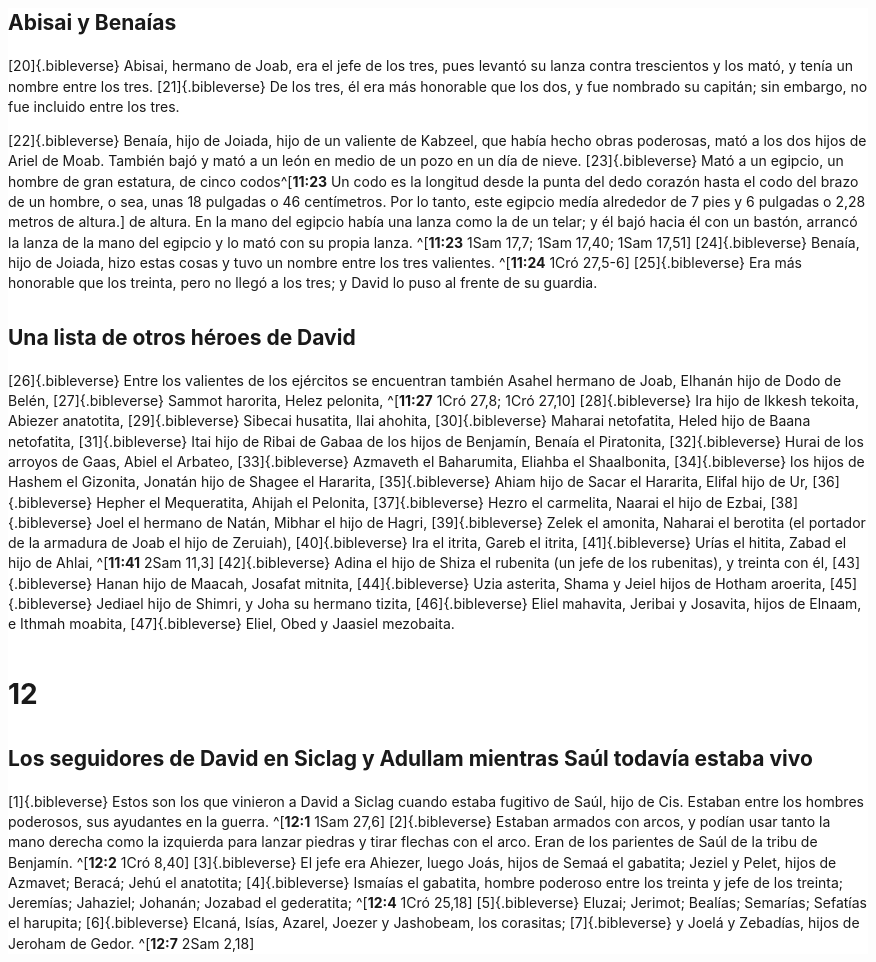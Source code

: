## Abisai y Benaías
[20]{.bibleverse} Abisai, hermano de Joab, era el jefe de los tres, pues levantó su lanza contra trescientos y los mató, y tenía un nombre entre los tres. [21]{.bibleverse} De los tres, él era más honorable que los dos, y fue nombrado su capitán; sin embargo, no fue incluido entre los tres.

[22]{.bibleverse} Benaía, hijo de Joiada, hijo de un valiente de Kabzeel, que había hecho obras poderosas, mató a los dos hijos de Ariel de Moab. También bajó y mató a un león en medio de un pozo en un día de nieve. [23]{.bibleverse} Mató a un egipcio, un hombre de gran estatura, de cinco codos^[**11:23** Un codo es la longitud desde la punta del dedo corazón hasta el codo del brazo de un hombre, o sea, unas 18 pulgadas o 46 centímetros. Por lo tanto, este egipcio medía alrededor de 7 pies y 6 pulgadas o 2,28 metros de altura.] de altura. En la mano del egipcio había una lanza como la de un telar; y él bajó hacia él con un bastón, arrancó la lanza de la mano del egipcio y lo mató con su propia lanza. ^[**11:23** 1Sam 17,7; 1Sam 17,40; 1Sam 17,51] [24]{.bibleverse} Benaía, hijo de Joiada, hizo estas cosas y tuvo un nombre entre los tres valientes. ^[**11:24** 1Cró 27,5-6] [25]{.bibleverse} Era más honorable que los treinta, pero no llegó a los tres; y David lo puso al frente de su guardia.

## Una lista de otros héroes de David
[26]{.bibleverse} Entre los valientes de los ejércitos se encuentran también Asahel hermano de Joab, Elhanán hijo de Dodo de Belén, [27]{.bibleverse} Sammot harorita, Helez pelonita, ^[**11:27** 1Cró 27,8; 1Cró 27,10] [28]{.bibleverse} Ira hijo de Ikkesh tekoita, Abiezer anatotita, [29]{.bibleverse} Sibecai husatita, Ilai ahohita, [30]{.bibleverse} Maharai netofatita, Heled hijo de Baana netofatita, [31]{.bibleverse} Itai hijo de Ribai de Gabaa de los hijos de Benjamín, Benaía el Piratonita, [32]{.bibleverse} Hurai de los arroyos de Gaas, Abiel el Arbateo, [33]{.bibleverse} Azmaveth el Baharumita, Eliahba el Shaalbonita, [34]{.bibleverse} los hijos de Hashem el Gizonita, Jonatán hijo de Shagee el Hararita, [35]{.bibleverse} Ahiam hijo de Sacar el Hararita, Elifal hijo de Ur, [36]{.bibleverse} Hepher el Mequeratita, Ahijah el Pelonita, [37]{.bibleverse} Hezro el carmelita, Naarai el hijo de Ezbai, [38]{.bibleverse} Joel el hermano de Natán, Mibhar el hijo de Hagri, [39]{.bibleverse} Zelek el amonita, Naharai el berotita (el portador de la armadura de Joab el hijo de Zeruiah), [40]{.bibleverse} Ira el itrita, Gareb el itrita, [41]{.bibleverse} Urías el hitita, Zabad el hijo de Ahlai, ^[**11:41** 2Sam 11,3] [42]{.bibleverse} Adina el hijo de Shiza el rubenita (un jefe de los rubenitas), y treinta con él, [43]{.bibleverse} Hanan hijo de Maacah, Josafat mitnita, [44]{.bibleverse} Uzia asterita, Shama y Jeiel hijos de Hotham aroerita, [45]{.bibleverse} Jediael hijo de Shimri, y Joha su hermano tizita, [46]{.bibleverse} Eliel mahavita, Jeribai y Josavita, hijos de Elnaam, e Ithmah moabita, [47]{.bibleverse} Eliel, Obed y Jaasiel mezobaita.

# 12
## Los seguidores de David en Siclag y Adullam mientras Saúl todavía estaba vivo
[1]{.bibleverse} Estos son los que vinieron a David a Siclag cuando estaba fugitivo de Saúl, hijo de Cis. Estaban entre los hombres poderosos, sus ayudantes en la guerra. ^[**12:1** 1Sam 27,6] [2]{.bibleverse} Estaban armados con arcos, y podían usar tanto la mano derecha como la izquierda para lanzar piedras y tirar flechas con el arco. Eran de los parientes de Saúl de la tribu de Benjamín. ^[**12:2** 1Cró 8,40] [3]{.bibleverse} El jefe era Ahiezer, luego Joás, hijos de Semaá el gabatita; Jeziel y Pelet, hijos de Azmavet; Beracá; Jehú el anatotita; [4]{.bibleverse} Ismaías el gabatita, hombre poderoso entre los treinta y jefe de los treinta; Jeremías; Jahaziel; Johanán; Jozabad el gederatita; ^[**12:4** 1Cró 25,18] [5]{.bibleverse} Eluzai; Jerimot; Bealías; Semarías; Sefatías el harupita; [6]{.bibleverse} Elcaná, Isías, Azarel, Joezer y Jashobeam, los corasitas; [7]{.bibleverse} y Joelá y Zebadías, hijos de Jeroham de Gedor. ^[**12:7** 2Sam 2,18]

